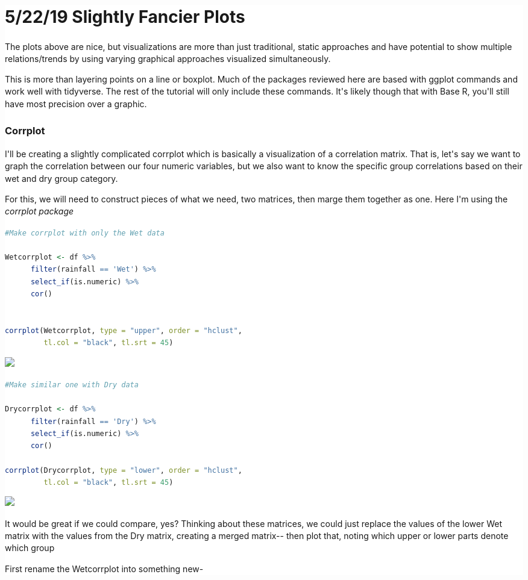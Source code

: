 # 5/22/19  Slightly Fancier Plots

The plots above are nice, but visualizations are more than just traditional, static approaches and have potential to show multiple relations/trends by using varying graphical approaches visualized simultaneously. 

This is more than layering points on a line or boxplot. Much of the packages reviewed here are based with ggplot commands and work well with tidyverse. The rest of the tutorial will only include these commands. It's likely though that with Base R, you'll still have most precision over a graphic. 

### Corrplot

I'll be creating a slightly complicated corrplot which is basically a visualization of a correlation matrix. That is, let's say we want to graph the correlation between our four numeric variables, but we also want to know the specific group correlations based on their wet and dry group category. 

For this, we will need to construct pieces of what we need, two matrices, then marge them together as one. Here I'm using the _corrplot package_


```r
#Make corrplot with only the Wet data

Wetcorrplot <- df %>%
      filter(rainfall == 'Wet') %>%
      select_if(is.numeric) %>%
      cor()


corrplot(Wetcorrplot, type = "upper", order = "hclust", 
         tl.col = "black", tl.srt = 45)
```

![](C:\Users\Jonni\Desktop\RCLASS~1\INTRO-~1\docs\INDEX_~1/figure-html/unnamed-chunk-62-1.png)

```r
#Make similar one with Dry data

Drycorrplot <- df %>%
      filter(rainfall == 'Dry') %>%
      select_if(is.numeric) %>%
      cor()

corrplot(Drycorrplot, type = "lower", order = "hclust", 
         tl.col = "black", tl.srt = 45)
```

![](C:\Users\Jonni\Desktop\RCLASS~1\INTRO-~1\docs\INDEX_~1/figure-html/unnamed-chunk-62-2.png)

It would be great if we could compare, yes? Thinking about these matrices, we could just replace the values of the lower Wet matrix with the values from the Dry matrix, creating a merged matrix-- then plot that, noting which upper or lower parts denote which group

First rename the Wetcorrplot into something new-
